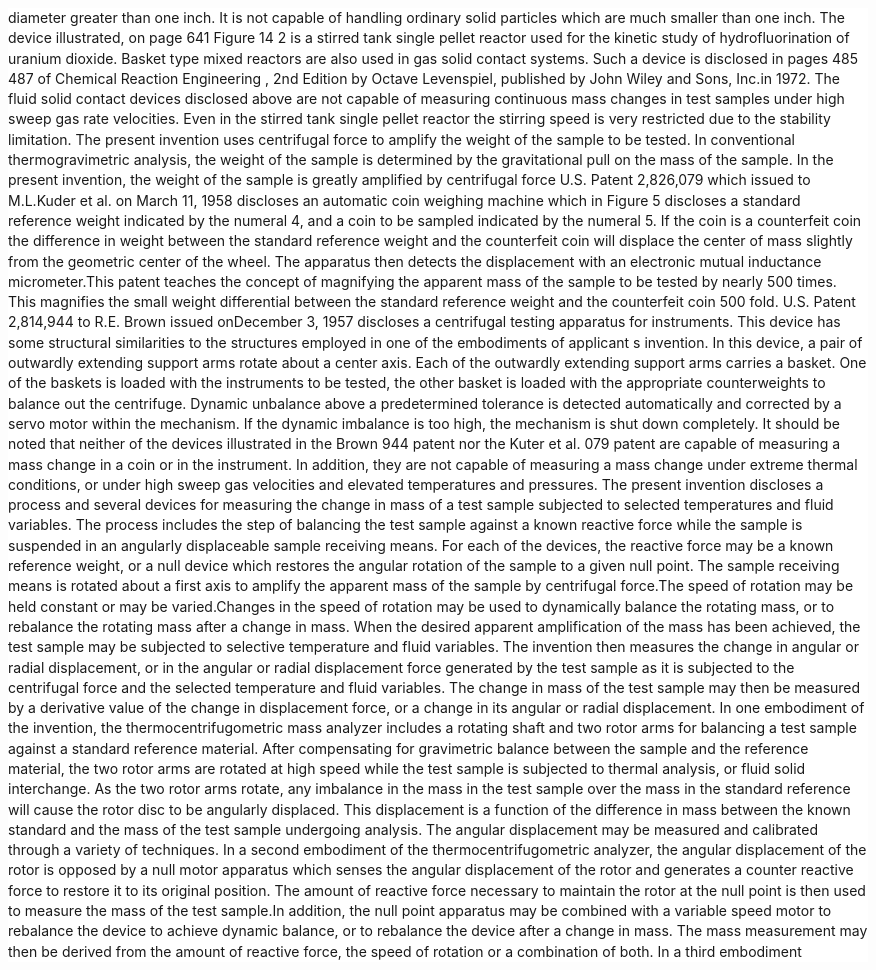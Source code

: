 diameter greater than one inch. It is not capable of handling ordinary solid particles which are much smaller than one inch. The device illustrated, on page 641 Figure 14 2 is a stirred tank single pellet reactor used for the kinetic study of hydrofluorination of uranium dioxide. Basket type mixed reactors are also used in gas solid contact systems. Such a device is disclosed in pages 485 487 of Chemical Reaction Engineering , 2nd Edition by Octave Levenspiel, published by John Wiley and Sons, Inc.in 1972. The fluid solid contact devices disclosed above are not capable of measuring continuous mass changes in test samples under high sweep gas rate velocities. Even in the stirred tank single pellet reactor the stirring speed is very restricted due to the stability limitation. The present invention uses centrifugal force to amplify the weight of the sample to be tested. In conventional thermogravimetric analysis, the weight of the sample is determined by the gravitational pull on the mass of the sample. In the present invention, the weight of the sample is greatly amplified by centrifugal force U.S. Patent 2,826,079 which issued to M.L.Kuder et al. on March 11, 1958 discloses an automatic coin weighing machine which in Figure 5 discloses a standard reference weight indicated by the numeral 4, and a coin to be sampled indicated by the numeral 5. If the coin is a counterfeit coin the difference in weight between the standard reference weight and the counterfeit coin will displace the center of mass slightly from the geometric center of the wheel. The apparatus then detects the displacement with an electronic mutual inductance micrometer.This patent teaches the concept of magnifying the apparent mass of the sample to be tested by nearly 500 times. This magnifies the small weight differential between the standard reference weight and the counterfeit coin 500 fold. U.S. Patent 2,814,944 to R.E. Brown issued onDecember 3, 1957 discloses a centrifugal testing apparatus for instruments. This device has some structural similarities to the structures employed in one of the embodiments of applicant s invention. In this device, a pair of outwardly extending support arms rotate about a center axis. Each of the outwardly extending support arms carries a basket. One of the baskets is loaded with the instruments to be tested, the other basket is loaded with the appropriate counterweights to balance out the centrifuge. Dynamic unbalance above a predetermined tolerance is detected automatically and corrected by a servo motor within the mechanism. If the dynamic imbalance is too high, the mechanism is shut down completely. It should be noted that neither of the devices illustrated in the Brown 944 patent nor the Kuter et al. 079 patent are capable of measuring a mass change in a coin or in the instrument. In addition, they are not capable of measuring a mass change under extreme thermal conditions, or under high sweep gas velocities and elevated temperatures and pressures. The present invention discloses a process and several devices for measuring the change in mass of a test sample subjected to selected temperatures and fluid variables. The process includes the step of balancing the test sample against a known reactive force while the sample is suspended in an angularly displaceable sample receiving means. For each of the devices, the reactive force may be a known reference weight, or a null device which restores the angular rotation of the sample to a given null point. The sample receiving means is rotated about a first axis to amplify the apparent mass of the sample by centrifugal force.The speed of rotation may be held constant or may be varied.Changes in the speed of rotation may be used to dynamically balance the rotating mass, or to rebalance the rotating mass after a change in mass. When the desired apparent amplification of the mass has been achieved, the test sample may be subjected to selective temperature and fluid variables. The invention then measures the change in angular or radial displacement, or in the angular or radial displacement force generated by the test sample as it is subjected to the centrifugal force and the selected temperature and fluid variables. The change in mass of the test sample may then be measured by a derivative value of the change in displacement force, or a change in its angular or radial displacement. In one embodiment of the invention, the thermocentrifugometric mass analyzer includes a rotating shaft and two rotor arms for balancing a test sample against a standard reference material. After compensating for gravimetric balance between the sample and the reference material, the two rotor arms are rotated at high speed while the test sample is subjected to thermal analysis, or fluid solid interchange. As the two rotor arms rotate, any imbalance in the mass in the test sample over the mass in the standard reference will cause the rotor disc to be angularly displaced. This displacement is a function of the difference in mass between the known standard and the mass of the test sample undergoing analysis. The angular displacement may be measured and calibrated through a variety of techniques. In a second embodiment of the thermocentrifugometric analyzer, the angular displacement of the rotor is opposed by a null motor apparatus which senses the angular displacement of the rotor and generates a counter reactive force to restore it to its original position. The amount of reactive force necessary to maintain the rotor at the null point is then used to measure the mass of the test sample.In addition, the null point apparatus may be combined with a variable speed motor to rebalance the device to achieve dynamic balance, or to rebalance the device after a change in mass. The mass measurement may then be derived from the amount of reactive force, the speed of rotation or a combination of both. In a third embodiment